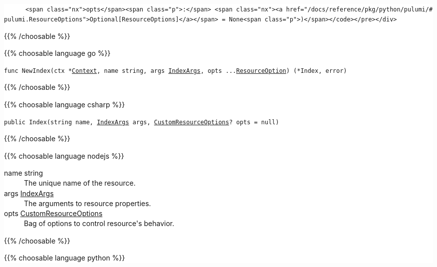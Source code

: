           <span class="nx">opts</span><span class="p">:</span> <span class="nx"><a href="/docs/reference/pkg/python/pulumi/#pulumi.ResourceOptions">Optional[ResourceOptions]</a></span> = None<span class="p">)</span></code></pre></div>
{{% /choosable %}}

{{% choosable language go %}}
<div class="highlight"><pre class="chroma"><code class="language-go" data-lang="go"><span class="k">func </span><span class="nx">NewIndex</span><span class="p">(</span><span class="nx">ctx</span><span class="p"> *</span><span class="nx"><a href="https://pkg.go.dev/github.com/pulumi/pulumi/sdk/v3/go/pulumi?tab=doc#Context">Context</a></span><span class="p">,</span> <span class="nx">name</span><span class="p"> </span><span class="nx">string</span><span class="p">,</span> <span class="nx">args</span><span class="p"> </span><span class="nx"><a href="#inputs">IndexArgs</a></span><span class="p">,</span> <span class="nx">opts</span><span class="p"> ...</span><span class="nx"><a href="https://pkg.go.dev/github.com/pulumi/pulumi/sdk/v3/go/pulumi?tab=doc#ResourceOption">ResourceOption</a></span><span class="p">) (*<span class="nx">Index</span>, error)</span></code></pre></div>
{{% /choosable %}}

{{% choosable language csharp %}}
<div class="highlight"><pre class="chroma"><code class="language-csharp" data-lang="csharp"><span class="k">public </span><span class="nx">Index</span><span class="p">(</span><span class="nx">string</span><span class="p"> </span><span class="nx">name<span class="p">,</span> <span class="nx"><a href="#inputs">IndexArgs</a></span><span class="p"> </span><span class="nx">args<span class="p">,</span> <span class="nx"><a href="/docs/reference/pkg/dotnet/Pulumi/Pulumi.CustomResourceOptions.html">CustomResourceOptions</a></span><span class="p">? </span><span class="nx">opts = null<span class="p">)</span></code></pre></div>
{{% /choosable %}}

{{% choosable language nodejs %}}

<dl class="resources-properties"><dt
        class="property-required" title="Required">
        <span>name</span>
        <span class="property-indicator"></span>
        <span class="property-type">string</span>
    </dt>
    <dd>The unique name of the resource.</dd><dt
        class="property-required" title="Required">
        <span>args</span>
        <span class="property-indicator"></span>
        <span class="property-type"><a href="#inputs">IndexArgs</a></span>
    </dt>
    <dd>The arguments to resource properties.</dd><dt
        class="property-optional" title="Optional">
        <span>opts</span>
        <span class="property-indicator"></span>
        <span class="property-type"><a href="/docs/reference/pkg/nodejs/pulumi/pulumi/#CustomResourceOptions">CustomResourceOptions</a></span>
    </dt>
    <dd>Bag of options to control resource&#39;s behavior.</dd></dl>

{{% /choosable %}}

{{% choosable language python %}}
